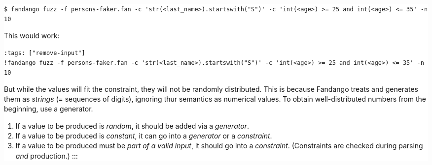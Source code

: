 ```shell
$ fandango fuzz -f persons-faker.fan -c 'str(<last_name>).startswith("S")' -c 'int(<age>) >= 25 and int(<age>) <= 35' -n 10
```

This would work:
```{code-cell}
:tags: ["remove-input"]
!fandango fuzz -f persons-faker.fan -c 'str(<last_name>).startswith("S")' -c 'int(<age>) >= 25 and int(<age>) <= 35' -n 10
```

But while the values will fit the constraint, they will not be randomly distributed.
This is because Fandango treats and generates them as _strings_ (= sequences of digits), ignoring thur semantics as numerical values.
To obtain well-distributed numbers from the beginning, use a generator.

1. If a value to be produced is _random_, it should be added via a _generator_.
2. If a value to be produced is _constant_, it can go into a _generator_ or a _constraint_.
3. If a value to be produced must be _part of a valid input_, it should go into a _constraint_. (Constraints are checked during parsing _and_ production.)
:::
